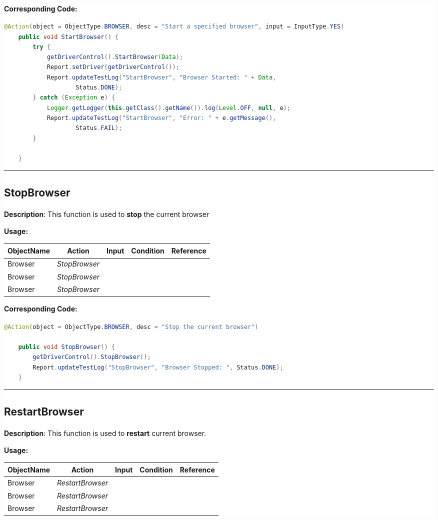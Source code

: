 **Corresponding Code:**

```java
@Action(object = ObjectType.BROWSER, desc = "Start a specified browser", input = InputType.YES)
    public void StartBrowser() {
        try {
            getDriverControl().StartBrowser(Data);
            Report.setDriver(getDriverControl());
            Report.updateTestLog("StartBrowser", "Browser Started: " + Data,
                    Status.DONE);
        } catch (Exception e) {
            Logger.getLogger(this.getClass().getName()).log(Level.OFF, null, e);
            Report.updateTestLog("StartBrowser", "Error: " + e.getMessage(),
                    Status.FAIL);
        }

    }
```

-----------------------------------------------------
## **StopBrowser**

**Description**: This function is used to **stop** the current browser

**Usage:**

| ObjectName | Action | Input        | Condition |Reference|  
|------------|--------|--------------|-----------|---------|
| Browser     |*StopBrowser*   |   | | 
| Browser     |*StopBrowser*   |  | | 
| Browser     |*StopBrowser*   |  |  | 

**Corresponding Code:**

```java
@Action(object = ObjectType.BROWSER, desc = "Stop the current browser")

    public void StopBrowser() {
        getDriverControl().StopBrowser();
        Report.updateTestLog("StopBrowser", "Browser Stopped: ", Status.DONE);
    }
```
----------------------


## **RestartBrowser**

**Description**:  This function is used to **restart** current browser.

**Usage:**

| ObjectName | Action | Input        | Condition |Reference| 
|------------|--------|--------------|-----------|---------|
| Browser     |*RestartBrowser*   |   | | 
| Browser     |*RestartBrowser*   |  | | 
| Browser     |*RestartBrowser*   |  |  | 
